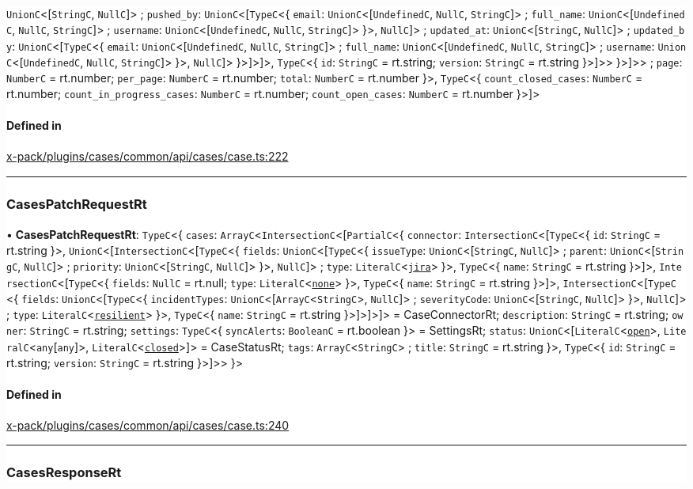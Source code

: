`UnionC`<[`StringC`, `NullC`]\> ; `pushed_by`: `UnionC`<[`TypeC`<{ `email`: `UnionC`<[`UndefinedC`, `NullC`, `StringC`]\> ; `full_name`: `UnionC`<[`UndefinedC`, `NullC`, `StringC`]\> ; `username`: `UnionC`<[`UndefinedC`, `NullC`, `StringC`]\>  }\>, `NullC`]\> ; `updated_at`: `UnionC`<[`StringC`, `NullC`]\> ; `updated_by`: `UnionC`<[`TypeC`<{ `email`: `UnionC`<[`UndefinedC`, `NullC`, `StringC`]\> ; `full_name`: `UnionC`<[`UndefinedC`, `NullC`, `StringC`]\> ; `username`: `UnionC`<[`UndefinedC`, `NullC`, `StringC`]\>  }\>, `NullC`]\>  }\>]\>]\>, `TypeC`<{ `id`: `StringC` = rt.string; `version`: `StringC` = rt.string }\>]\>\>  }\>]\>\> ; `page`: `NumberC` = rt.number; `per_page`: `NumberC` = rt.number; `total`: `NumberC` = rt.number }\>, `TypeC`<{ `count_closed_cases`: `NumberC` = rt.number; `count_in_progress_cases`: `NumberC` = rt.number; `count_open_cases`: `NumberC` = rt.number }\>]\>

#### Defined in

[x-pack/plugins/cases/common/api/cases/case.ts:222](https://github.com/elastic/kibana/blob/c427bf270ae/x-pack/plugins/cases/common/api/cases/case.ts#L222)

___

### CasesPatchRequestRt

• **CasesPatchRequestRt**: `TypeC`<{ `cases`: `ArrayC`<`IntersectionC`<[`PartialC`<{ `connector`: `IntersectionC`<[`TypeC`<{ `id`: `StringC` = rt.string }\>, `UnionC`<[`IntersectionC`<[`TypeC`<{ `fields`: `UnionC`<[`TypeC`<{ `issueType`: `UnionC`<[`StringC`, `NullC`]\> ; `parent`: `UnionC`<[`StringC`, `NullC`]\> ; `priority`: `UnionC`<[`StringC`, `NullC`]\>  }\>, `NullC`]\> ; `type`: `LiteralC`<[`jira`](client._internal_namespace.md#jira)\>  }\>, `TypeC`<{ `name`: `StringC` = rt.string }\>]\>, `IntersectionC`<[`TypeC`<{ `fields`: `NullC` = rt.null; `type`: `LiteralC`<[`none`](client._internal_namespace.md#none)\>  }\>, `TypeC`<{ `name`: `StringC` = rt.string }\>]\>, `IntersectionC`<[`TypeC`<{ `fields`: `UnionC`<[`TypeC`<{ `incidentTypes`: `UnionC`<[`ArrayC`<`StringC`\>, `NullC`]\> ; `severityCode`: `UnionC`<[`StringC`, `NullC`]\>  }\>, `NullC`]\> ; `type`: `LiteralC`<[`resilient`](client._internal_namespace.md#resilient)\>  }\>, `TypeC`<{ `name`: `StringC` = rt.string }\>]\>]\>]\> = CaseConnectorRt; `description`: `StringC` = rt.string; `owner`: `StringC` = rt.string; `settings`: `TypeC`<{ `syncAlerts`: `BooleanC` = rt.boolean }\> = SettingsRt; `status`: `UnionC`<[`LiteralC`<[`open`](../enums/client._internal_namespace.CaseStatuses.md#open)\>, `LiteralC`<`any`[`any`]\>, `LiteralC`<[`closed`](../enums/client._internal_namespace.CaseStatuses.md#closed)\>]\> = CaseStatusRt; `tags`: `ArrayC`<`StringC`\> ; `title`: `StringC` = rt.string }\>, `TypeC`<{ `id`: `StringC` = rt.string; `version`: `StringC` = rt.string }\>]\>\>  }\>

#### Defined in

[x-pack/plugins/cases/common/api/cases/case.ts:240](https://github.com/elastic/kibana/blob/c427bf270ae/x-pack/plugins/cases/common/api/cases/case.ts#L240)

___

### CasesResponseRt
